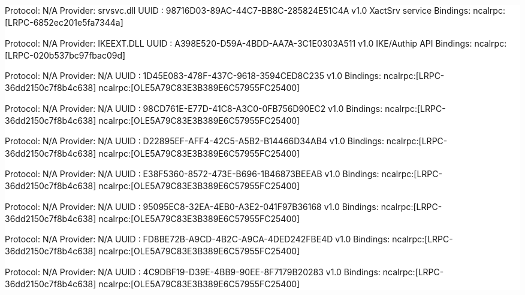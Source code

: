 Protocol: N/A
Provider: srvsvc.dll
UUID    : 98716D03-89AC-44C7-BB8C-285824E51C4A v1.0 XactSrv service
Bindings:
          ncalrpc:[LRPC-6852ec201e5fa7344a]

Protocol: N/A
Provider: IKEEXT.DLL
UUID    : A398E520-D59A-4BDD-AA7A-3C1E0303A511 v1.0 IKE/Authip API
Bindings:
          ncalrpc:[LRPC-020b537bc97fbac09d]

Protocol: N/A
Provider: N/A
UUID    : 1D45E083-478F-437C-9618-3594CED8C235 v1.0
Bindings:
          ncalrpc:[LRPC-36dd2150c7f8b4c638]
          ncalrpc:[OLE5A79C83E3B389E6C57955FC25400]

Protocol: N/A
Provider: N/A
UUID    : 98CD761E-E77D-41C8-A3C0-0FB756D90EC2 v1.0
Bindings:
          ncalrpc:[LRPC-36dd2150c7f8b4c638]
          ncalrpc:[OLE5A79C83E3B389E6C57955FC25400]

Protocol: N/A
Provider: N/A
UUID    : D22895EF-AFF4-42C5-A5B2-B14466D34AB4 v1.0
Bindings:
          ncalrpc:[LRPC-36dd2150c7f8b4c638]
          ncalrpc:[OLE5A79C83E3B389E6C57955FC25400]

Protocol: N/A
Provider: N/A
UUID    : E38F5360-8572-473E-B696-1B46873BEEAB v1.0
Bindings:
          ncalrpc:[LRPC-36dd2150c7f8b4c638]
          ncalrpc:[OLE5A79C83E3B389E6C57955FC25400]

Protocol: N/A
Provider: N/A
UUID    : 95095EC8-32EA-4EB0-A3E2-041F97B36168 v1.0
Bindings:
          ncalrpc:[LRPC-36dd2150c7f8b4c638]
          ncalrpc:[OLE5A79C83E3B389E6C57955FC25400]

Protocol: N/A
Provider: N/A
UUID    : FD8BE72B-A9CD-4B2C-A9CA-4DED242FBE4D v1.0
Bindings:
          ncalrpc:[LRPC-36dd2150c7f8b4c638]
          ncalrpc:[OLE5A79C83E3B389E6C57955FC25400]

Protocol: N/A
Provider: N/A
UUID    : 4C9DBF19-D39E-4BB9-90EE-8F7179B20283 v1.0
Bindings:
          ncalrpc:[LRPC-36dd2150c7f8b4c638]
          ncalrpc:[OLE5A79C83E3B389E6C57955FC25400]
